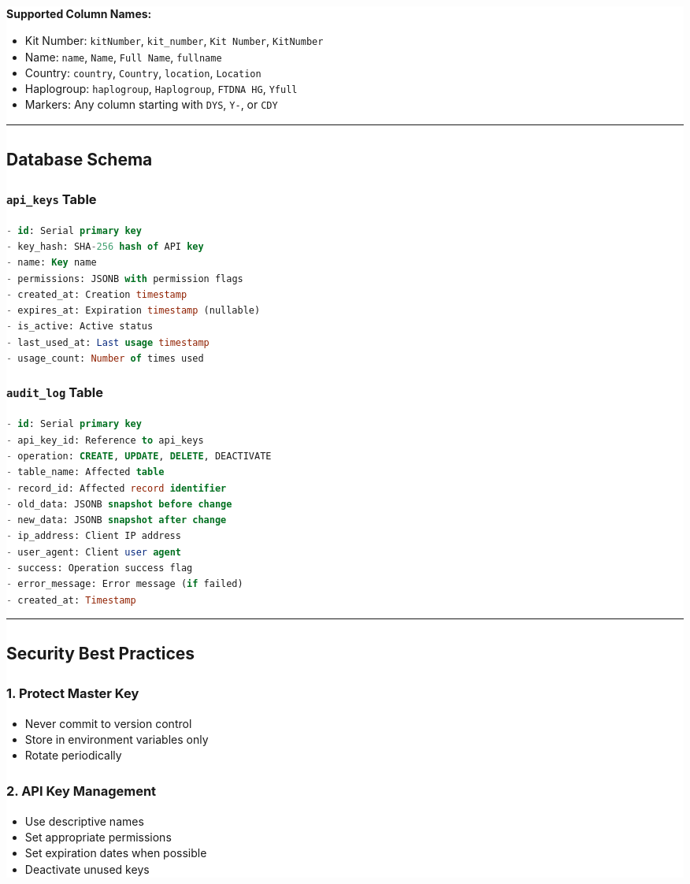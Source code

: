 **Supported Column Names:**
- Kit Number: `kitNumber`, `kit_number`, `Kit Number`, `KitNumber`
- Name: `name`, `Name`, `Full Name`, `fullname`
- Country: `country`, `Country`, `location`, `Location`
- Haplogroup: `haplogroup`, `Haplogroup`, `FTDNA HG`, `Yfull`
- Markers: Any column starting with `DYS`, `Y-`, or `CDY`

---

## Database Schema

### `api_keys` Table
```sql
- id: Serial primary key
- key_hash: SHA-256 hash of API key
- name: Key name
- permissions: JSONB with permission flags
- created_at: Creation timestamp
- expires_at: Expiration timestamp (nullable)
- is_active: Active status
- last_used_at: Last usage timestamp
- usage_count: Number of times used
```

### `audit_log` Table
```sql
- id: Serial primary key
- api_key_id: Reference to api_keys
- operation: CREATE, UPDATE, DELETE, DEACTIVATE
- table_name: Affected table
- record_id: Affected record identifier
- old_data: JSONB snapshot before change
- new_data: JSONB snapshot after change
- ip_address: Client IP address
- user_agent: Client user agent
- success: Operation success flag
- error_message: Error message (if failed)
- created_at: Timestamp
```

---

## Security Best Practices

### 1. **Protect Master Key**
- Never commit to version control
- Store in environment variables only
- Rotate periodically

### 2. **API Key Management**
- Use descriptive names
- Set appropriate permissions
- Set expiration dates when possible
- Deactivate unused keys
